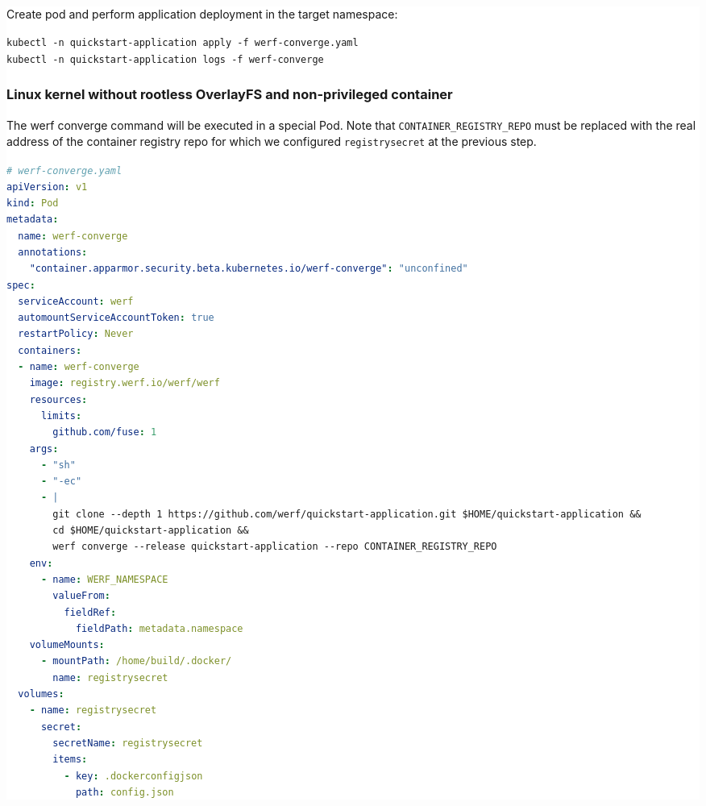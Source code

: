 Create pod and perform application deployment in the target namespace:

```shell
kubectl -n quickstart-application apply -f werf-converge.yaml
kubectl -n quickstart-application logs -f werf-converge
```

### Linux kernel without rootless OverlayFS and non-privileged container

The werf converge command will be executed in a special Pod.  Note that `CONTAINER_REGISTRY_REPO` must be replaced with the real address of the container registry repo for which we configured `registrysecret` at the previous step.

```yaml
# werf-converge.yaml
apiVersion: v1
kind: Pod
metadata:
  name: werf-converge
  annotations:
    "container.apparmor.security.beta.kubernetes.io/werf-converge": "unconfined"
spec:
  serviceAccount: werf
  automountServiceAccountToken: true
  restartPolicy: Never
  containers:
  - name: werf-converge
    image: registry.werf.io/werf/werf
    resources:
      limits:
        github.com/fuse: 1
    args:
      - "sh"
      - "-ec"
      - |
        git clone --depth 1 https://github.com/werf/quickstart-application.git $HOME/quickstart-application &&
        cd $HOME/quickstart-application &&
        werf converge --release quickstart-application --repo CONTAINER_REGISTRY_REPO
    env:
      - name: WERF_NAMESPACE
        valueFrom:
          fieldRef:
            fieldPath: metadata.namespace
    volumeMounts:
      - mountPath: /home/build/.docker/
        name: registrysecret
  volumes:
    - name: registrysecret
      secret:
        secretName: registrysecret
        items:
          - key: .dockerconfigjson
            path: config.json
```

